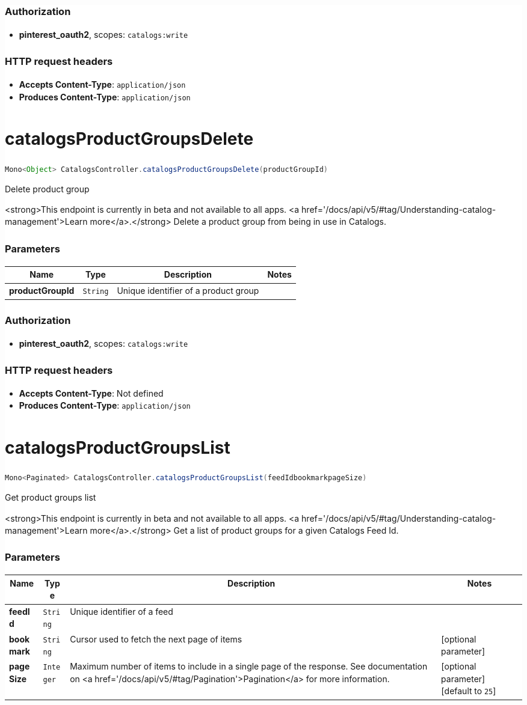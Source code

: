 ### Authorization
* **pinterest_oauth2**, scopes: `catalogs:write`

### HTTP request headers
 - **Accepts Content-Type**: `application/json`
 - **Produces Content-Type**: `application/json`

<a name="catalogsProductGroupsDelete"></a>
# **catalogsProductGroupsDelete**
```java
Mono<Object> CatalogsController.catalogsProductGroupsDelete(productGroupId)
```

Delete product group

&lt;strong&gt;This endpoint is currently in beta and not available to all apps. &lt;a href&#x3D;&#39;/docs/api/v5/#tag/Understanding-catalog-management&#39;&gt;Learn more&lt;/a&gt;.&lt;/strong&gt;  Delete a product group from being in use in Catalogs.

### Parameters
Name | Type | Description  | Notes
------------- | ------------- | ------------- | -------------
**productGroupId** | `String` | Unique identifier of a product group |


### Authorization
* **pinterest_oauth2**, scopes: `catalogs:write`

### HTTP request headers
 - **Accepts Content-Type**: Not defined
 - **Produces Content-Type**: `application/json`

<a name="catalogsProductGroupsList"></a>
# **catalogsProductGroupsList**
```java
Mono<Paginated> CatalogsController.catalogsProductGroupsList(feedIdbookmarkpageSize)
```

Get product groups list

&lt;strong&gt;This endpoint is currently in beta and not available to all apps. &lt;a href&#x3D;&#39;/docs/api/v5/#tag/Understanding-catalog-management&#39;&gt;Learn more&lt;/a&gt;.&lt;/strong&gt;  Get a list of product groups for a given Catalogs Feed Id.

### Parameters
Name | Type | Description  | Notes
------------- | ------------- | ------------- | -------------
**feedId** | `String` | Unique identifier of a feed |
**bookmark** | `String` | Cursor used to fetch the next page of items | [optional parameter]
**pageSize** | `Integer` | Maximum number of items to include in a single page of the response. See documentation on &lt;a href&#x3D;&#39;/docs/api/v5/#tag/Pagination&#39;&gt;Pagination&lt;/a&gt; for more information. | [optional parameter] [default to `25`]
